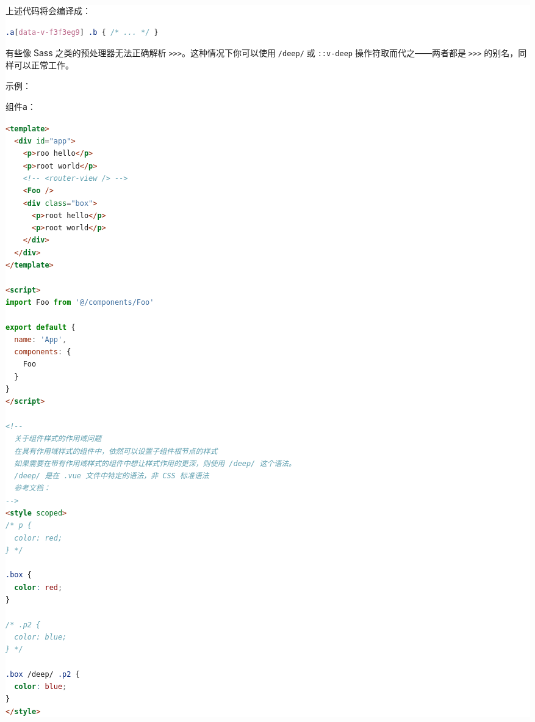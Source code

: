   上述代码将会编译成：

  ```css
  .a[data-v-f3f3eg9] .b { /* ... */ }
  ```

  有些像 Sass 之类的预处理器无法正确解析 `>>>`。这种情况下你可以使用 `/deep/` 或 `::v-deep` 操作符取而代之——两者都是 `>>>` 的别名，同样可以正常工作。



示例：

组件a：

```html
<template>
  <div id="app">
    <p>roo hello</p>
    <p>root world</p>
    <!-- <router-view /> -->
    <Foo />
    <div class="box">
      <p>root hello</p>
      <p>root world</p>
    </div>
  </div>
</template>

<script>
import Foo from '@/components/Foo'

export default {
  name: 'App',
  components: {
    Foo
  }
}
</script>

<!--
  关于组件样式的作用域问题
  在具有作用域样式的组件中，依然可以设置子组件根节点的样式
  如果需要在带有作用域样式的组件中想让样式作用的更深，则使用 /deep/ 这个语法。
  /deep/ 是在 .vue 文件中特定的语法，非 CSS 标准语法
  参考文档：
-->
<style scoped>
/* p {
  color: red;
} */

.box {
  color: red;
}

/* .p2 {
  color: blue;
} */

.box /deep/ .p2 {
  color: blue;
}
</style>

```
